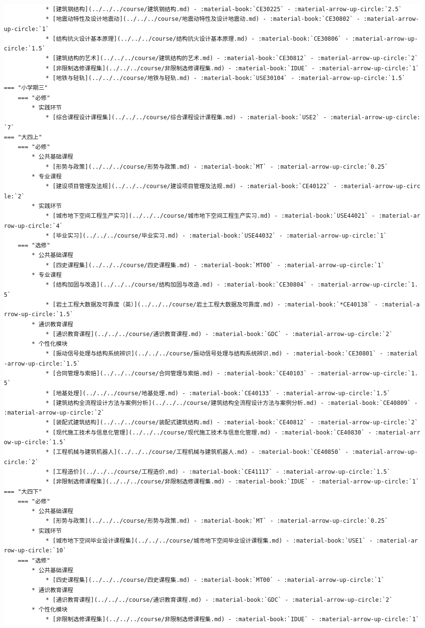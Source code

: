                 * [建筑钢结构](../../../course/建筑钢结构.md) - :material-book:`CE30225` - :material-arrow-up-circle:`2.5`  
                * [地震动特性及设计地震动](../../../course/地震动特性及设计地震动.md) - :material-book:`CE30802` - :material-arrow-up-circle:`1`  
                * [结构抗火设计基本原理](../../../course/结构抗火设计基本原理.md) - :material-book:`CE30806` - :material-arrow-up-circle:`1.5`  
                * [建筑结构的艺术](../../../course/建筑结构的艺术.md) - :material-book:`CE30812` - :material-arrow-up-circle:`2`  
                * [非限制选修课程集](../../../course/非限制选修课程集.md) - :material-book:`IDUE` - :material-arrow-up-circle:`1`  
                * [地铁与轻轨](../../../course/地铁与轻轨.md) - :material-book:`USE30104` - :material-arrow-up-circle:`1.5`  
    === "小学期三"  
        === "必修"  
            * 实践环节
                * [综合课程设计课程集](../../../course/综合课程设计课程集.md) - :material-book:`USE2` - :material-arrow-up-circle:`7`  
    === "大四上"  
        === "必修"  
            * 公共基础课程
                * [形势与政策](../../../course/形势与政策.md) - :material-book:`MT` - :material-arrow-up-circle:`0.25`  
            * 专业课程
                * [建设项目管理及法规](../../../course/建设项目管理及法规.md) - :material-book:`CE40122` - :material-arrow-up-circle:`2`  
            * 实践环节
                * [城市地下空间工程生产实习](../../../course/城市地下空间工程生产实习.md) - :material-book:`USE44021` - :material-arrow-up-circle:`4`  
                * [毕业实习](../../../course/毕业实习.md) - :material-book:`USE44032` - :material-arrow-up-circle:`1`  
        === "选修"  
            * 公共基础课程
                * [四史课程集](../../../course/四史课程集.md) - :material-book:`MT00` - :material-arrow-up-circle:`1`  
            * 专业课程
                * [结构加固与改造](../../../course/结构加固与改造.md) - :material-book:`CE30804` - :material-arrow-up-circle:`1.5`  
                * [岩土工程大数据及可靠度（英）](../../../course/岩土工程大数据及可靠度.md) - :material-book:`*CE40138` - :material-arrow-up-circle:`1.5`  
            * 通识教育课程
                * [通识教育课程](../../../course/通识教育课程.md) - :material-book:`GDC` - :material-arrow-up-circle:`2`  
            * 个性化模块
                * [振动信号处理与结构系统辨识](../../../course/振动信号处理与结构系统辨识.md) - :material-book:`CE30801` - :material-arrow-up-circle:`1.5`  
                * [合同管理与索赔](../../../course/合同管理与索赔.md) - :material-book:`CE40103` - :material-arrow-up-circle:`1.5`  
                * [地基处理](../../../course/地基处理.md) - :material-book:`CE40133` - :material-arrow-up-circle:`1.5`  
                * [建筑结构全流程设计方法与案例分析](../../../course/建筑结构全流程设计方法与案例分析.md) - :material-book:`CE40809` - :material-arrow-up-circle:`2`  
                * [装配式建筑结构](../../../course/装配式建筑结构.md) - :material-book:`CE40812` - :material-arrow-up-circle:`2`  
                * [现代施工技术与信息化管理](../../../course/现代施工技术与信息化管理.md) - :material-book:`CE40830` - :material-arrow-up-circle:`1.5`  
                * [工程机械与建筑机器人](../../../course/工程机械与建筑机器人.md) - :material-book:`CE40850` - :material-arrow-up-circle:`2`  
                * [工程造价](../../../course/工程造价.md) - :material-book:`CE41117` - :material-arrow-up-circle:`1.5`  
                * [非限制选修课程集](../../../course/非限制选修课程集.md) - :material-book:`IDUE` - :material-arrow-up-circle:`1`  
    === "大四下"  
        === "必修"  
            * 公共基础课程
                * [形势与政策](../../../course/形势与政策.md) - :material-book:`MT` - :material-arrow-up-circle:`0.25`  
            * 实践环节
                * [城市地下空间毕业设计课程集](../../../course/城市地下空间毕业设计课程集.md) - :material-book:`USE1` - :material-arrow-up-circle:`10`  
        === "选修"  
            * 公共基础课程
                * [四史课程集](../../../course/四史课程集.md) - :material-book:`MT00` - :material-arrow-up-circle:`1`  
            * 通识教育课程
                * [通识教育课程](../../../course/通识教育课程.md) - :material-book:`GDC` - :material-arrow-up-circle:`2`  
            * 个性化模块
                * [非限制选修课程集](../../../course/非限制选修课程集.md) - :material-book:`IDUE` - :material-arrow-up-circle:`1`  